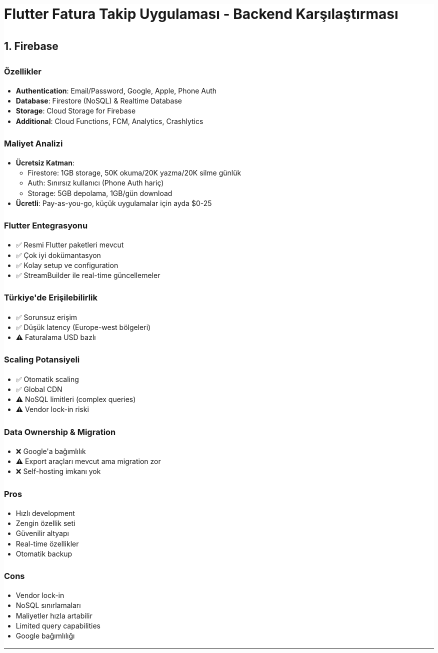 # Flutter Fatura Takip Uygulaması - Backend Karşılaştırması

## 1. Firebase

### Özellikler
- **Authentication**: Email/Password, Google, Apple, Phone Auth
- **Database**: Firestore (NoSQL) & Realtime Database
- **Storage**: Cloud Storage for Firebase
- **Additional**: Cloud Functions, FCM, Analytics, Crashlytics

### Maliyet Analizi
- **Ücretsiz Katman**: 
  - Firestore: 1GB storage, 50K okuma/20K yazma/20K silme günlük
  - Auth: Sınırsız kullanıcı (Phone Auth hariç)
  - Storage: 5GB depolama, 1GB/gün download
- **Ücretli**: Pay-as-you-go, küçük uygulamalar için ayda $0-25

### Flutter Entegrasyonu
- ✅ Resmi Flutter paketleri mevcut
- ✅ Çok iyi dokümantasyon
- ✅ Kolay setup ve configuration
- ✅ StreamBuilder ile real-time güncellemeler

### Türkiye'de Erişilebilirlik
- ✅ Sorunsuz erişim
- ✅ Düşük latency (Europe-west bölgeleri)
- ⚠️ Faturalama USD bazlı

### Scaling Potansiyeli
- ✅ Otomatik scaling
- ✅ Global CDN
- ⚠️ NoSQL limitleri (complex queries)
- ⚠️ Vendor lock-in riski

### Data Ownership & Migration
- ❌ Google'a bağımlılık
- ⚠️ Export araçları mevcut ama migration zor
- ❌ Self-hosting imkanı yok

### Pros
- Hızlı development
- Zengin özellik seti
- Güvenilir altyapı
- Real-time özellikler
- Otomatik backup

### Cons
- Vendor lock-in
- NoSQL sınırlamaları
- Maliyetler hızla artabilir
- Limited query capabilities
- Google bağımlılığı

---